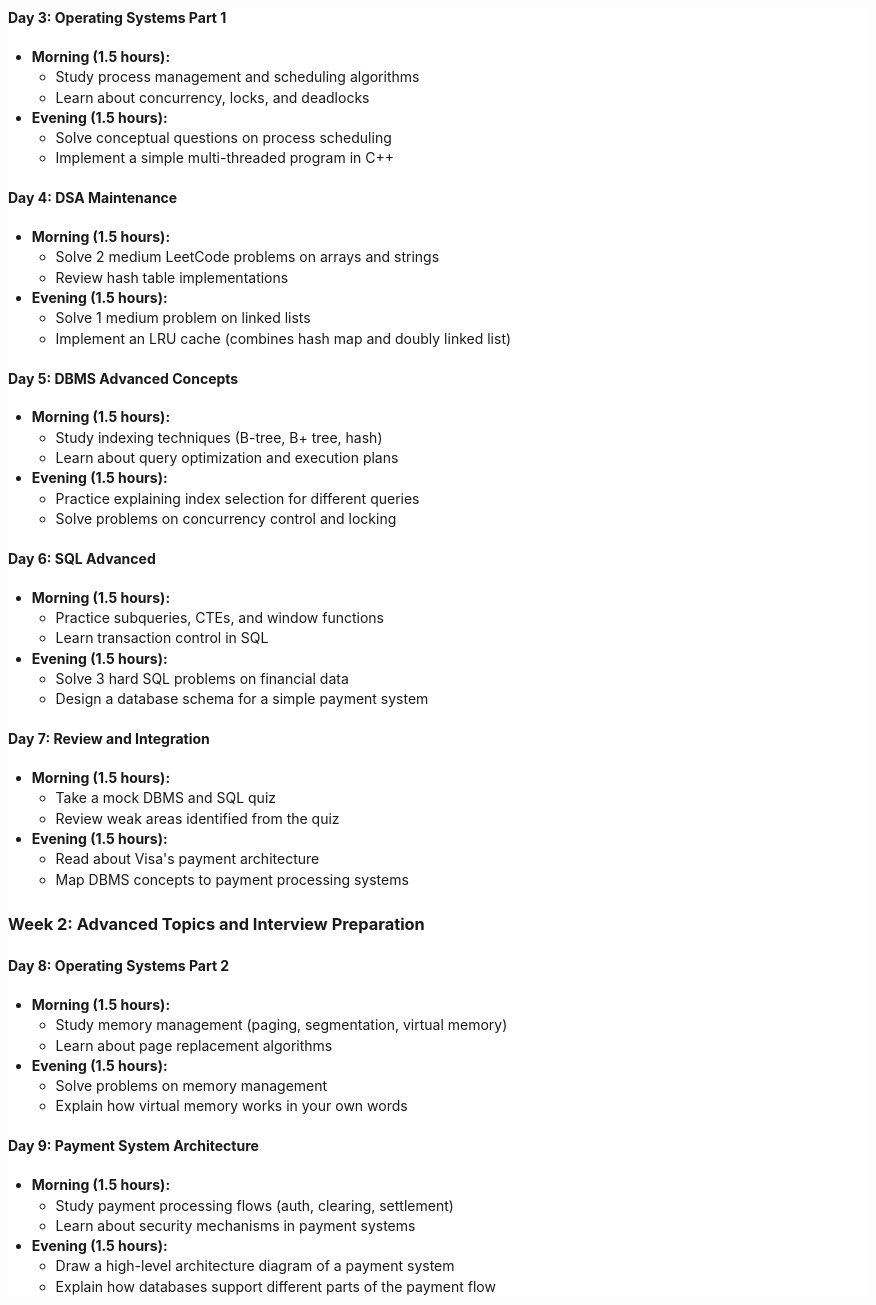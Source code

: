 #### Day 3: Operating Systems Part 1
- **Morning (1.5 hours):** 
  - Study process management and scheduling algorithms
  - Learn about concurrency, locks, and deadlocks
- **Evening (1.5 hours):** 
  - Solve conceptual questions on process scheduling
  - Implement a simple multi-threaded program in C++

#### Day 4: DSA Maintenance
- **Morning (1.5 hours):** 
  - Solve 2 medium LeetCode problems on arrays and strings
  - Review hash table implementations
- **Evening (1.5 hours):** 
  - Solve 1 medium problem on linked lists
  - Implement an LRU cache (combines hash map and doubly linked list)

#### Day 5: DBMS Advanced Concepts
- **Morning (1.5 hours):** 
  - Study indexing techniques (B-tree, B+ tree, hash)
  - Learn about query optimization and execution plans
- **Evening (1.5 hours):** 
  - Practice explaining index selection for different queries
  - Solve problems on concurrency control and locking

#### Day 6: SQL Advanced
- **Morning (1.5 hours):** 
  - Practice subqueries, CTEs, and window functions
  - Learn transaction control in SQL
- **Evening (1.5 hours):** 
  - Solve 3 hard SQL problems on financial data
  - Design a database schema for a simple payment system

#### Day 7: Review and Integration
- **Morning (1.5 hours):** 
  - Take a mock DBMS and SQL quiz
  - Review weak areas identified from the quiz
- **Evening (1.5 hours):** 
  - Read about Visa's payment architecture
  - Map DBMS concepts to payment processing systems

### Week 2: Advanced Topics and Interview Preparation

#### Day 8: Operating Systems Part 2
- **Morning (1.5 hours):** 
  - Study memory management (paging, segmentation, virtual memory)
  - Learn about page replacement algorithms
- **Evening (1.5 hours):** 
  - Solve problems on memory management
  - Explain how virtual memory works in your own words

#### Day 9: Payment System Architecture
- **Morning (1.5 hours):** 
  - Study payment processing flows (auth, clearing, settlement)
  - Learn about security mechanisms in payment systems
- **Evening (1.5 hours):** 
  - Draw a high-level architecture diagram of a payment system
  - Explain how databases support different parts of the payment flow
